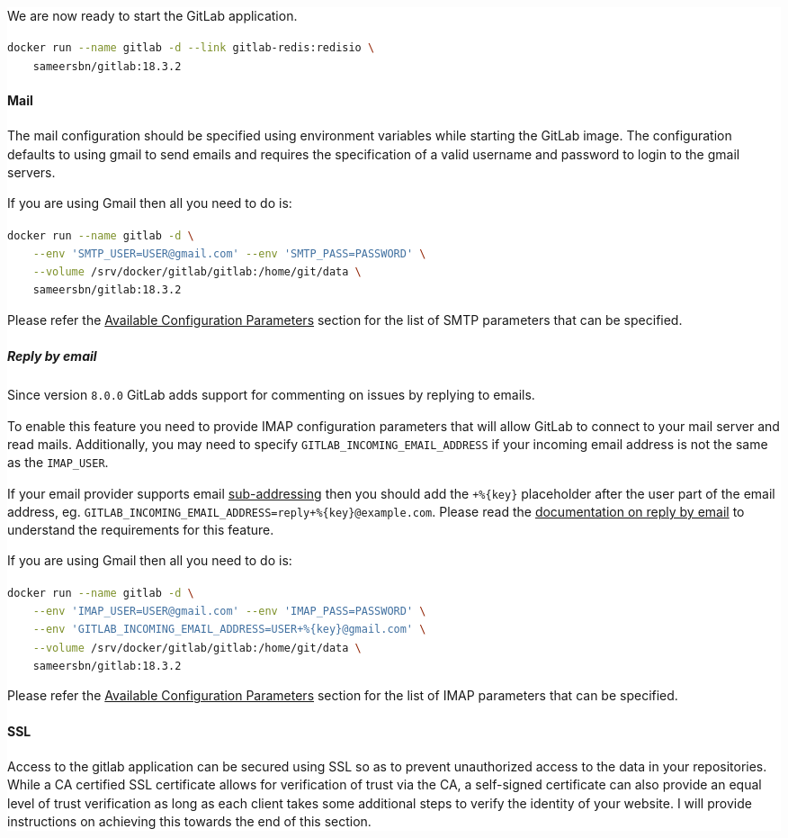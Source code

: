 We are now ready to start the GitLab application.

```bash
docker run --name gitlab -d --link gitlab-redis:redisio \
    sameersbn/gitlab:18.3.2
```

#### Mail

The mail configuration should be specified using environment variables while starting the GitLab image. The configuration defaults to using gmail to send emails and requires the specification of a valid username and password to login to the gmail servers.

If you are using Gmail then all you need to do is:

```bash
docker run --name gitlab -d \
    --env 'SMTP_USER=USER@gmail.com' --env 'SMTP_PASS=PASSWORD' \
    --volume /srv/docker/gitlab/gitlab:/home/git/data \
    sameersbn/gitlab:18.3.2
```

Please refer the [Available Configuration Parameters](#available-configuration-parameters) section for the list of SMTP parameters that can be specified.

##### Reply by email

Since version `8.0.0` GitLab adds support for commenting on issues by replying to emails.

To enable this feature you need to provide IMAP configuration parameters that will allow GitLab to connect to your mail server and read mails. Additionally, you may need to specify `GITLAB_INCOMING_EMAIL_ADDRESS` if your incoming email address is not the same as the `IMAP_USER`.

If your email provider supports email [sub-addressing](https://en.wikipedia.org/wiki/Email_address#Sub-addressing) then you should add the `+%{key}` placeholder after the user part of the email address, eg. `GITLAB_INCOMING_EMAIL_ADDRESS=reply+%{key}@example.com`. Please read the [documentation on reply by email](http://doc.gitlab.com/ce/incoming_email/README.html) to understand the requirements for this feature.

If you are using Gmail then all you need to do is:

```bash
docker run --name gitlab -d \
    --env 'IMAP_USER=USER@gmail.com' --env 'IMAP_PASS=PASSWORD' \
    --env 'GITLAB_INCOMING_EMAIL_ADDRESS=USER+%{key}@gmail.com' \
    --volume /srv/docker/gitlab/gitlab:/home/git/data \
    sameersbn/gitlab:18.3.2
```

Please refer the [Available Configuration Parameters](#available-configuration-parameters) section for the list of IMAP parameters that can be specified.

#### SSL

Access to the gitlab application can be secured using SSL so as to prevent unauthorized access to the data in your repositories. While a CA certified SSL certificate allows for verification of trust via the CA, a self-signed certificate can also provide an equal level of trust verification as long as each client takes some additional steps to verify the identity of your website. I will provide instructions on achieving this towards the end of this section.
